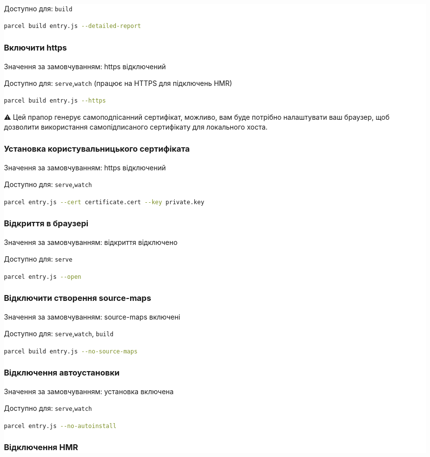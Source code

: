 Доступно для: `build`

```bash
parcel build entry.js --detailed-report
```

### Включити https

Значення за замовчуванням: https відключений

Доступно для: `serve`,`watch` \(працює на HTTPS для підключень HMR\)

```bash
parcel build entry.js --https
```

⚠️ Цей прапор генерує самоподпісанний сертифікат, можливо, вам буде потрібно налаштувати ваш браузер, щоб дозволити використання самопідписаного сертифікату для локального хоста.

### Установка користувальницького сертифіката

Значення за замовчуванням: https відключений

Доступно для: `serve`,`watch`

```bash
parcel entry.js --cert certificate.cert --key private.key
```

### Відкриття в браузері

Значення за замовчуванням: відкриття відключено

Доступно для: `serve`

```bash
parcel entry.js --open
```

### Відключити створення source-maps

Значення за замовчуванням: source-maps включені

Доступно для: `serve`,`watch`, `build`

```bash
parcel build entry.js --no-source-maps
```

### Відключення автоустановки

Значення за замовчуванням: установка включена

Доступно для: `serve`,`watch`

```bash
parcel entry.js --no-autoinstall
```

### Відключення HMR
